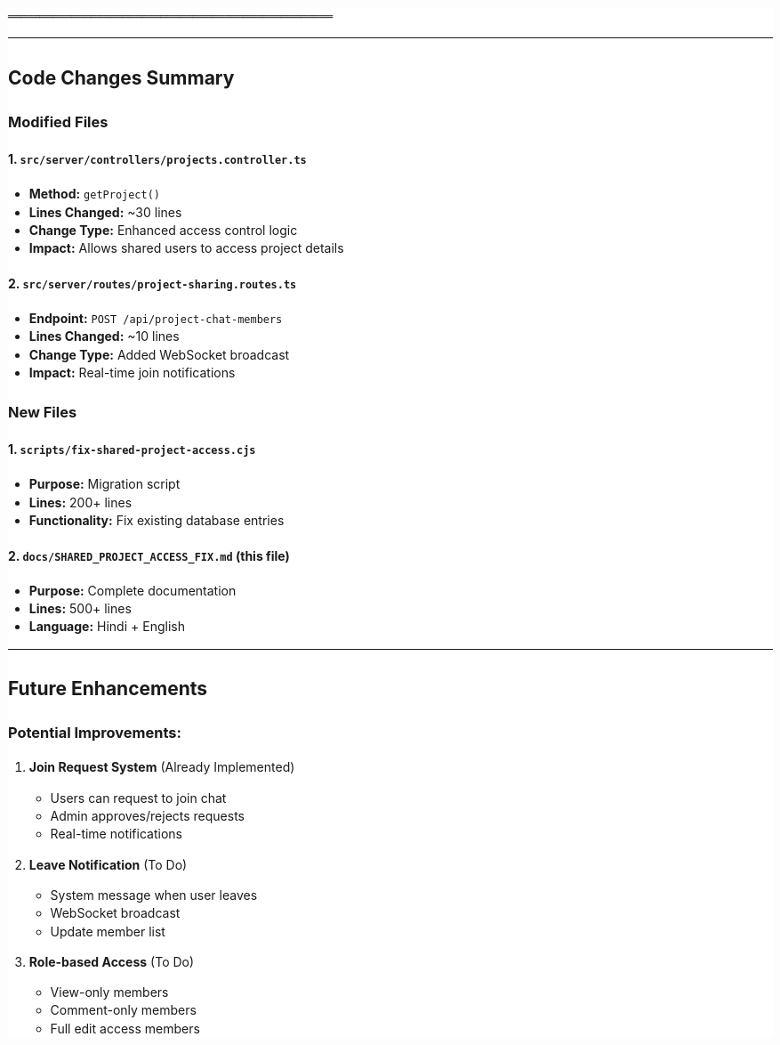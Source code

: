 ```
═══════════════════════════════════════════════════
```

---

## Code Changes Summary

### Modified Files

#### 1. `src/server/controllers/projects.controller.ts`
- **Method:** `getProject()`
- **Lines Changed:** ~30 lines
- **Change Type:** Enhanced access control logic
- **Impact:** Allows shared users to access project details

#### 2. `src/server/routes/project-sharing.routes.ts`
- **Endpoint:** `POST /api/project-chat-members`
- **Lines Changed:** ~10 lines
- **Change Type:** Added WebSocket broadcast
- **Impact:** Real-time join notifications

### New Files

#### 1. `scripts/fix-shared-project-access.cjs`
- **Purpose:** Migration script
- **Lines:** 200+ lines
- **Functionality:** Fix existing database entries

#### 2. `docs/SHARED_PROJECT_ACCESS_FIX.md` (this file)
- **Purpose:** Complete documentation
- **Lines:** 500+ lines
- **Language:** Hindi + English

---

## Future Enhancements

### Potential Improvements:

1. **Join Request System** (Already Implemented)
   - Users can request to join chat
   - Admin approves/rejects requests
   - Real-time notifications

2. **Leave Notification** (To Do)
   - System message when user leaves
   - WebSocket broadcast
   - Update member list

3. **Role-based Access** (To Do)
   - View-only members
   - Comment-only members
   - Full edit access members
